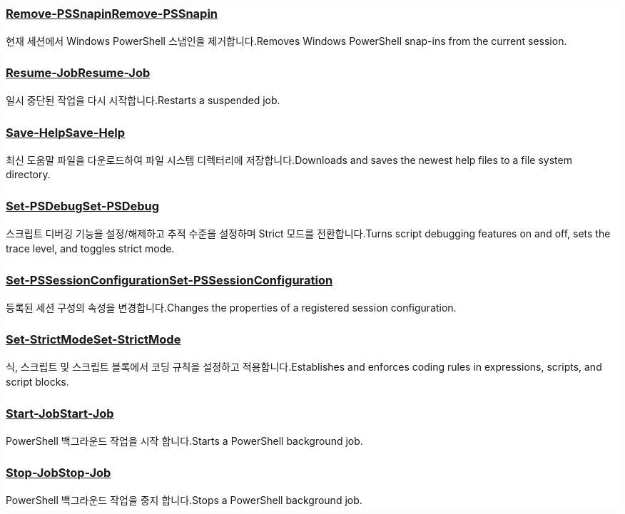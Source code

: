 ### [<span data-ttu-id="ccbd9-206">Remove-PSSnapin</span><span class="sxs-lookup"><span data-stu-id="ccbd9-206">Remove-PSSnapin</span></span>](Remove-PSSnapin.md)
<span data-ttu-id="ccbd9-207">현재 세션에서 Windows PowerShell 스냅인을 제거합니다.</span><span class="sxs-lookup"><span data-stu-id="ccbd9-207">Removes Windows PowerShell snap-ins from the current session.</span></span>

### [<span data-ttu-id="ccbd9-208">Resume-Job</span><span class="sxs-lookup"><span data-stu-id="ccbd9-208">Resume-Job</span></span>](Resume-Job.md)
<span data-ttu-id="ccbd9-209">일시 중단된 작업을 다시 시작합니다.</span><span class="sxs-lookup"><span data-stu-id="ccbd9-209">Restarts a suspended job.</span></span>

### [<span data-ttu-id="ccbd9-210">Save-Help</span><span class="sxs-lookup"><span data-stu-id="ccbd9-210">Save-Help</span></span>](Save-Help.md)
<span data-ttu-id="ccbd9-211">최신 도움말 파일을 다운로드하여 파일 시스템 디렉터리에 저장합니다.</span><span class="sxs-lookup"><span data-stu-id="ccbd9-211">Downloads and saves the newest help files to a file system directory.</span></span>

### [<span data-ttu-id="ccbd9-212">Set-PSDebug</span><span class="sxs-lookup"><span data-stu-id="ccbd9-212">Set-PSDebug</span></span>](Set-PSDebug.md)
<span data-ttu-id="ccbd9-213">스크립트 디버깅 기능을 설정/해제하고 추적 수준을 설정하며 Strict 모드를 전환합니다.</span><span class="sxs-lookup"><span data-stu-id="ccbd9-213">Turns script debugging features on and off, sets the trace level, and toggles strict mode.</span></span>

### [<span data-ttu-id="ccbd9-214">Set-PSSessionConfiguration</span><span class="sxs-lookup"><span data-stu-id="ccbd9-214">Set-PSSessionConfiguration</span></span>](Set-PSSessionConfiguration.md)
<span data-ttu-id="ccbd9-215">등록된 세션 구성의 속성을 변경합니다.</span><span class="sxs-lookup"><span data-stu-id="ccbd9-215">Changes the properties of a registered session configuration.</span></span>

### [<span data-ttu-id="ccbd9-216">Set-StrictMode</span><span class="sxs-lookup"><span data-stu-id="ccbd9-216">Set-StrictMode</span></span>](Set-StrictMode.md)
<span data-ttu-id="ccbd9-217">식, 스크립트 및 스크립트 블록에서 코딩 규칙을 설정하고 적용합니다.</span><span class="sxs-lookup"><span data-stu-id="ccbd9-217">Establishes and enforces coding rules in expressions, scripts, and script blocks.</span></span>

### [<span data-ttu-id="ccbd9-218">Start-Job</span><span class="sxs-lookup"><span data-stu-id="ccbd9-218">Start-Job</span></span>](Start-Job.md)
<span data-ttu-id="ccbd9-219">PowerShell 백그라운드 작업을 시작 합니다.</span><span class="sxs-lookup"><span data-stu-id="ccbd9-219">Starts a PowerShell background job.</span></span>

### [<span data-ttu-id="ccbd9-220">Stop-Job</span><span class="sxs-lookup"><span data-stu-id="ccbd9-220">Stop-Job</span></span>](Stop-Job.md)
<span data-ttu-id="ccbd9-221">PowerShell 백그라운드 작업을 중지 합니다.</span><span class="sxs-lookup"><span data-stu-id="ccbd9-221">Stops a PowerShell background job.</span></span>
